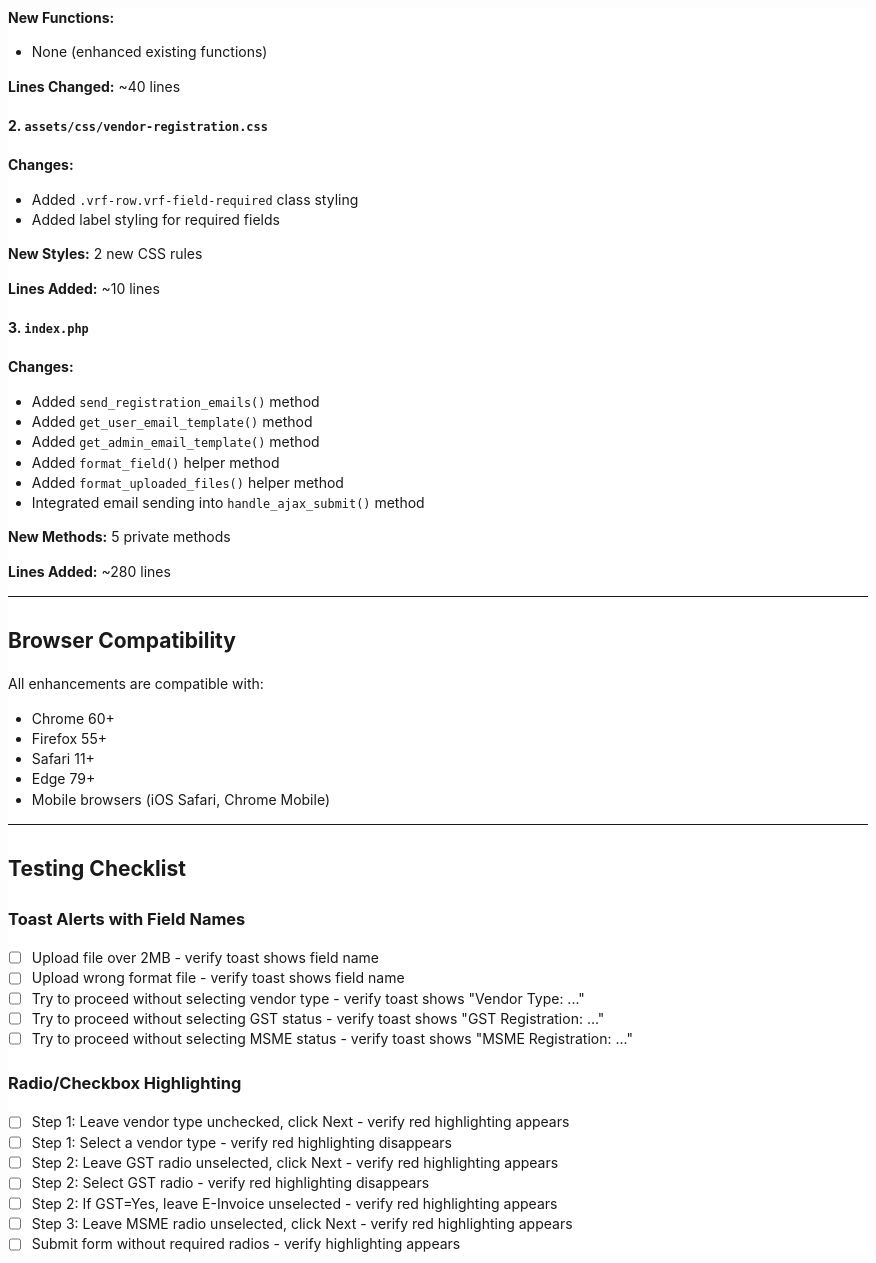**New Functions:**
- None (enhanced existing functions)

**Lines Changed:** ~40 lines

#### 2. `assets/css/vendor-registration.css`
**Changes:**
- Added `.vrf-row.vrf-field-required` class styling
- Added label styling for required fields

**New Styles:** 2 new CSS rules

**Lines Added:** ~10 lines

#### 3. `index.php`
**Changes:**
- Added `send_registration_emails()` method
- Added `get_user_email_template()` method
- Added `get_admin_email_template()` method
- Added `format_field()` helper method
- Added `format_uploaded_files()` helper method
- Integrated email sending into `handle_ajax_submit()` method

**New Methods:** 5 private methods

**Lines Added:** ~280 lines

---

## Browser Compatibility

All enhancements are compatible with:
- Chrome 60+
- Firefox 55+
- Safari 11+
- Edge 79+
- Mobile browsers (iOS Safari, Chrome Mobile)

---

## Testing Checklist

### Toast Alerts with Field Names
- [ ] Upload file over 2MB - verify toast shows field name
- [ ] Upload wrong format file - verify toast shows field name
- [ ] Try to proceed without selecting vendor type - verify toast shows "Vendor Type: ..."
- [ ] Try to proceed without selecting GST status - verify toast shows "GST Registration: ..."
- [ ] Try to proceed without selecting MSME status - verify toast shows "MSME Registration: ..."

### Radio/Checkbox Highlighting
- [ ] Step 1: Leave vendor type unchecked, click Next - verify red highlighting appears
- [ ] Step 1: Select a vendor type - verify red highlighting disappears
- [ ] Step 2: Leave GST radio unselected, click Next - verify red highlighting appears
- [ ] Step 2: Select GST radio - verify red highlighting disappears
- [ ] Step 2: If GST=Yes, leave E-Invoice unselected - verify red highlighting appears
- [ ] Step 3: Leave MSME radio unselected, click Next - verify red highlighting appears
- [ ] Submit form without required radios - verify highlighting appears
